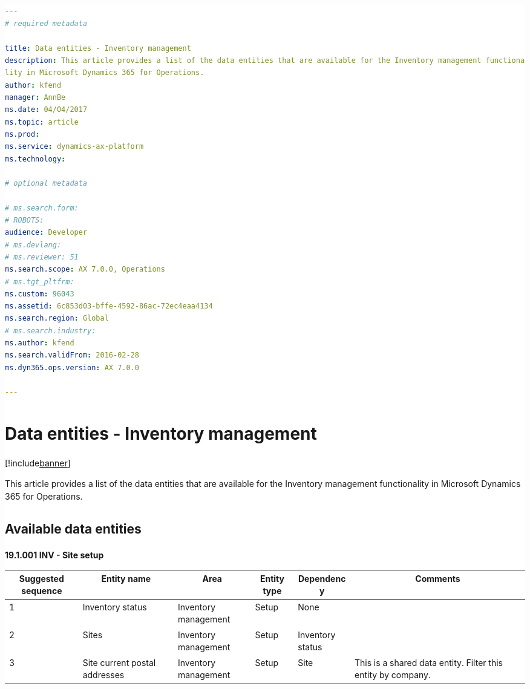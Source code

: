 ```yaml
---
# required metadata

title: Data entities - Inventory management
description: This article provides a list of the data entities that are available for the Inventory management functionality in Microsoft Dynamics 365 for Operations.
author: kfend
manager: AnnBe
ms.date: 04/04/2017
ms.topic: article
ms.prod: 
ms.service: dynamics-ax-platform
ms.technology: 

# optional metadata

# ms.search.form: 
# ROBOTS: 
audience: Developer
# ms.devlang: 
# ms.reviewer: 51
ms.search.scope: AX 7.0.0, Operations
# ms.tgt_pltfrm: 
ms.custom: 96043
ms.assetid: 6c853d03-bffe-4592-86ac-72ec4eaa4134
ms.search.region: Global
# ms.search.industry: 
ms.author: kfend
ms.search.validFrom: 2016-02-28
ms.dyn365.ops.version: AX 7.0.0

---
```


# Data entities - Inventory management

[!include[banner](../includes/banner.md)]


This article provides a list of the data entities that are available for the Inventory management functionality in Microsoft Dynamics 365 for Operations.

Available data entities
-----------------------

**19.1.001 INV - Site setup**

| Suggested sequence | Entity name                   | Area                 | Entity type | Dependency       | Comments                                                     |
|--------------------|-------------------------------|----------------------|-------------|------------------|--------------------------------------------------------------|
| 1                  | Inventory status              | Inventory management | Setup       | None             |                                                              |
| 2                  | Sites                         | Inventory management | Setup       | Inventory status |                                                              |
| 3                  | Site current postal addresses | Inventory management | Setup       | Site             | This is a shared data entity. Filter this entity by company. |
